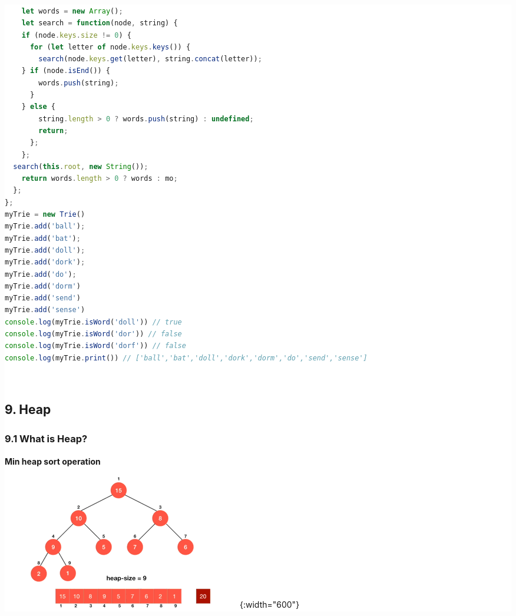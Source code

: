 ~~~js
    let words = new Array();
    let search = function(node, string) {
    if (node.keys.size != 0) {
      for (let letter of node.keys.keys()) {
        search(node.keys.get(letter), string.concat(letter));
    } if (node.isEnd()) {
        words.push(string);
      }
    } else {
        string.length > 0 ? words.push(string) : undefined;
        return;
      };
    };
  search(this.root, new String());
    return words.length > 0 ? words : mo;
  };
};
myTrie = new Trie()
myTrie.add('ball'); 
myTrie.add('bat'); 
myTrie.add('doll'); 
myTrie.add('dork'); 
myTrie.add('do'); 
myTrie.add('dorm')
myTrie.add('send')
myTrie.add('sense')
console.log(myTrie.isWord('doll')) // true
console.log(myTrie.isWord('dor')) // false
console.log(myTrie.isWord('dorf')) // false
console.log(myTrie.print()) // ['ball','bat','doll','dork','dorm','do','send','sense']
~~~
<br>

## 9. Heap

### 9.1 What is Heap?
  


**Min heap sort operation**

![Minheap](/assets/img/data-structures-and-algorithms/heap_minheap.gif){:width="600"}
<br>
